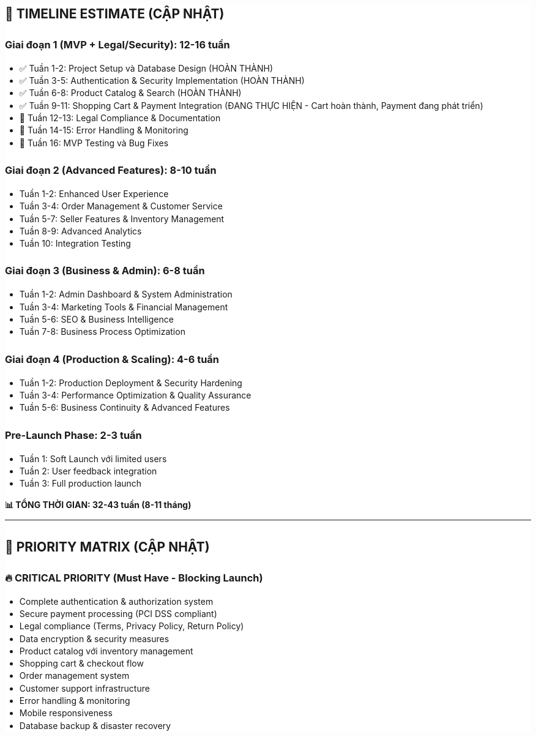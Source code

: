 
## 📅 TIMELINE ESTIMATE (CẬP NHẬT)

### **Giai đoạn 1 (MVP + Legal/Security): 12-16 tuần**
- ✅ Tuần 1-2: Project Setup và Database Design (HOÀN THÀNH)
- ✅ Tuần 3-5: Authentication & Security Implementation (HOÀN THÀNH)
- ✅ Tuần 6-8: Product Catalog & Search (HOÀN THÀNH)
- ✅ Tuần 9-11: Shopping Cart & Payment Integration (ĐANG THỰC HIỆN - Cart hoàn thành, Payment đang phát triển)
- 🔄 Tuần 12-13: Legal Compliance & Documentation
- 🔄 Tuần 14-15: Error Handling & Monitoring
- 🔄 Tuần 16: MVP Testing và Bug Fixes

### **Giai đoạn 2 (Advanced Features): 8-10 tuần**
- Tuần 1-2: Enhanced User Experience
- Tuần 3-4: Order Management & Customer Service
- Tuần 5-7: Seller Features & Inventory Management
- Tuần 8-9: Advanced Analytics
- Tuần 10: Integration Testing

### **Giai đoạn 3 (Business & Admin): 6-8 tuần**
- Tuần 1-2: Admin Dashboard & System Administration
- Tuần 3-4: Marketing Tools & Financial Management
- Tuần 5-6: SEO & Business Intelligence
- Tuần 7-8: Business Process Optimization

### **Giai đoạn 4 (Production & Scaling): 4-6 tuần**
- Tuần 1-2: Production Deployment & Security Hardening
- Tuần 3-4: Performance Optimization & Quality Assurance
- Tuần 5-6: Business Continuity & Advanced Features

### **Pre-Launch Phase: 2-3 tuần**
- Tuần 1: Soft Launch với limited users
- Tuần 2: User feedback integration
- Tuần 3: Full production launch

**📊 TỔNG THỜI GIAN: 32-43 tuần (8-11 tháng)**

---

## 🎯 PRIORITY MATRIX (CẬP NHẬT)

### **🔥 CRITICAL PRIORITY (Must Have - Blocking Launch)**
- Complete authentication & authorization system
- Secure payment processing (PCI DSS compliant)
- Legal compliance (Terms, Privacy Policy, Return Policy)
- Data encryption & security measures
- Product catalog với inventory management
- Shopping cart & checkout flow
- Order management system
- Customer support infrastructure
- Error handling & monitoring
- Mobile responsiveness
- Database backup & disaster recovery
